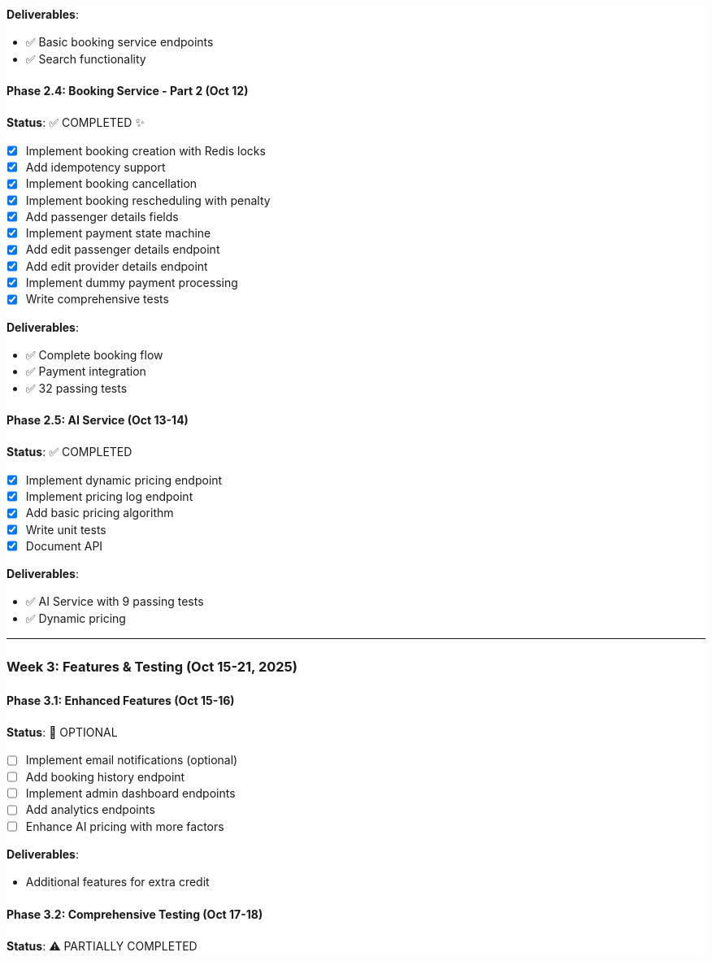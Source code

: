 **Deliverables**:
- ✅ Basic booking service endpoints
- ✅ Search functionality

#### Phase 2.4: Booking Service - Part 2 (Oct 12)
**Status**: ✅ COMPLETED ✨

- [x] Implement booking creation with Redis locks
- [x] Add idempotency support
- [x] Implement booking cancellation
- [x] Implement booking rescheduling with penalty
- [x] Add passenger details fields
- [x] Implement payment state machine
- [x] Add edit passenger details endpoint
- [x] Add edit provider details endpoint
- [x] Implement dummy payment processing
- [x] Write comprehensive tests

**Deliverables**:
- ✅ Complete booking flow
- ✅ Payment integration
- ✅ 32 passing tests

#### Phase 2.5: AI Service (Oct 13-14)
**Status**: ✅ COMPLETED

- [x] Implement dynamic pricing endpoint
- [x] Implement pricing log endpoint
- [x] Add basic pricing algorithm
- [x] Write unit tests
- [x] Document API

**Deliverables**:
- ✅ AI Service with 9 passing tests
- ✅ Dynamic pricing

---

### Week 3: Features & Testing (Oct 15-21, 2025)

#### Phase 3.1: Enhanced Features (Oct 15-16)
**Status**: 🔄 OPTIONAL

- [ ] Implement email notifications (optional)
- [ ] Add booking history endpoint
- [ ] Implement admin dashboard endpoints
- [ ] Add analytics endpoints
- [ ] Enhance AI pricing with more factors

**Deliverables**:
- Additional features for extra credit

#### Phase 3.2: Comprehensive Testing (Oct 17-18)
**Status**: ⚠️ PARTIALLY COMPLETED
